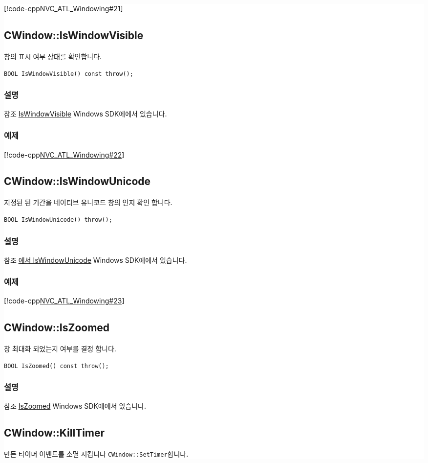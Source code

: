 [!code-cpp[NVC_ATL_Windowing#21](../../atl/codesnippet/cpp/cwindow-class_21.cpp)]

##  <a name="iswindowvisible"></a>  CWindow::IsWindowVisible

창의 표시 여부 상태를 확인합니다.

```
BOOL IsWindowVisible() const throw();
```

### <a name="remarks"></a>설명

참조 [IsWindowVisible](https://msdn.microsoft.com/library/windows/desktop/ms633530) Windows SDK에에서 있습니다.

### <a name="example"></a>예제

[!code-cpp[NVC_ATL_Windowing#22](../../atl/codesnippet/cpp/cwindow-class_22.cpp)]

##  <a name="iswindowunicode"></a>  CWindow::IsWindowUnicode

지정된 된 기간을 네이티브 유니코드 창의 인지 확인 합니다.

```
BOOL IsWindowUnicode() throw();
```

### <a name="remarks"></a>설명

참조 [에서 IsWindowUnicode](https://msdn.microsoft.com/library/windows/desktop/ms633529) Windows SDK에에서 있습니다.

### <a name="example"></a>예제

[!code-cpp[NVC_ATL_Windowing#23](../../atl/codesnippet/cpp/cwindow-class_23.cpp)]

##  <a name="iszoomed"></a>  CWindow::IsZoomed

창 최대화 되었는지 여부를 결정 합니다.

```
BOOL IsZoomed() const throw();
```

### <a name="remarks"></a>설명

참조 [IsZoomed](https://msdn.microsoft.com/library/windows/desktop/ms633531) Windows SDK에에서 있습니다.

##  <a name="killtimer"></a>  CWindow::KillTimer

만든 타이머 이벤트를 소멸 시킵니다 `CWindow::SetTimer`합니다.
